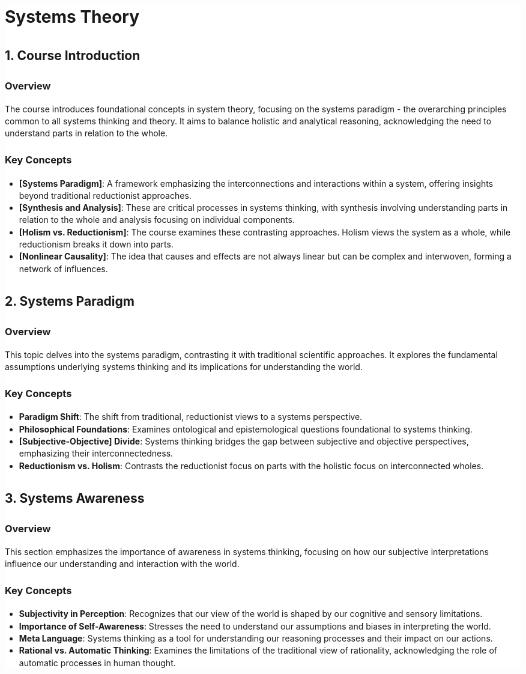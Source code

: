 # Systems Theory

## 1. Course Introduction

### Overview
The course introduces foundational concepts in system theory, focusing on the systems paradigm - the overarching principles common to all systems thinking and theory. It aims to balance holistic and analytical reasoning, acknowledging the need to understand parts in relation to the whole.

### Key Concepts
- **[Systems Paradigm]**: A framework emphasizing the interconnections and interactions within a system, offering insights beyond traditional reductionist approaches.
- **[Synthesis and Analysis]**: These are critical processes in systems thinking, with synthesis involving understanding parts in relation to the whole and analysis focusing on individual components.
- **[Holism vs. Reductionism]**: The course examines these contrasting approaches. Holism views the system as a whole, while reductionism breaks it down into parts.
- **[Nonlinear Causality]**: The idea that causes and effects are not always linear but can be complex and interwoven, forming a network of influences.

## 2. Systems Paradigm

### Overview
This topic delves into the systems paradigm, contrasting it with traditional scientific approaches. It explores the fundamental assumptions underlying systems thinking and its implications for understanding the world.

### Key Concepts
- **Paradigm Shift**: The shift from traditional, reductionist views to a systems perspective.
- **Philosophical Foundations**: Examines ontological and epistemological questions foundational to systems thinking.
- **[Subjective-Objective] Divide**: Systems thinking bridges the gap between subjective and objective perspectives, emphasizing their interconnectedness.
- **Reductionism vs. Holism**: Contrasts the reductionist focus on parts with the holistic focus on interconnected wholes.

## 3. Systems Awareness

### Overview
This section emphasizes the importance of awareness in systems thinking, focusing on how our subjective interpretations influence our understanding and interaction with the world.

### Key Concepts
- **Subjectivity in Perception**: Recognizes that our view of the world is shaped by our cognitive and sensory limitations.
- **Importance of Self-Awareness**: Stresses the need to understand our assumptions and biases in interpreting the world.
- **Meta Language**: Systems thinking as a tool for understanding our reasoning processes and their impact on our actions.
- **Rational vs. Automatic Thinking**: Examines the limitations of the traditional view of rationality, acknowledging the role of automatic processes in human thought.
